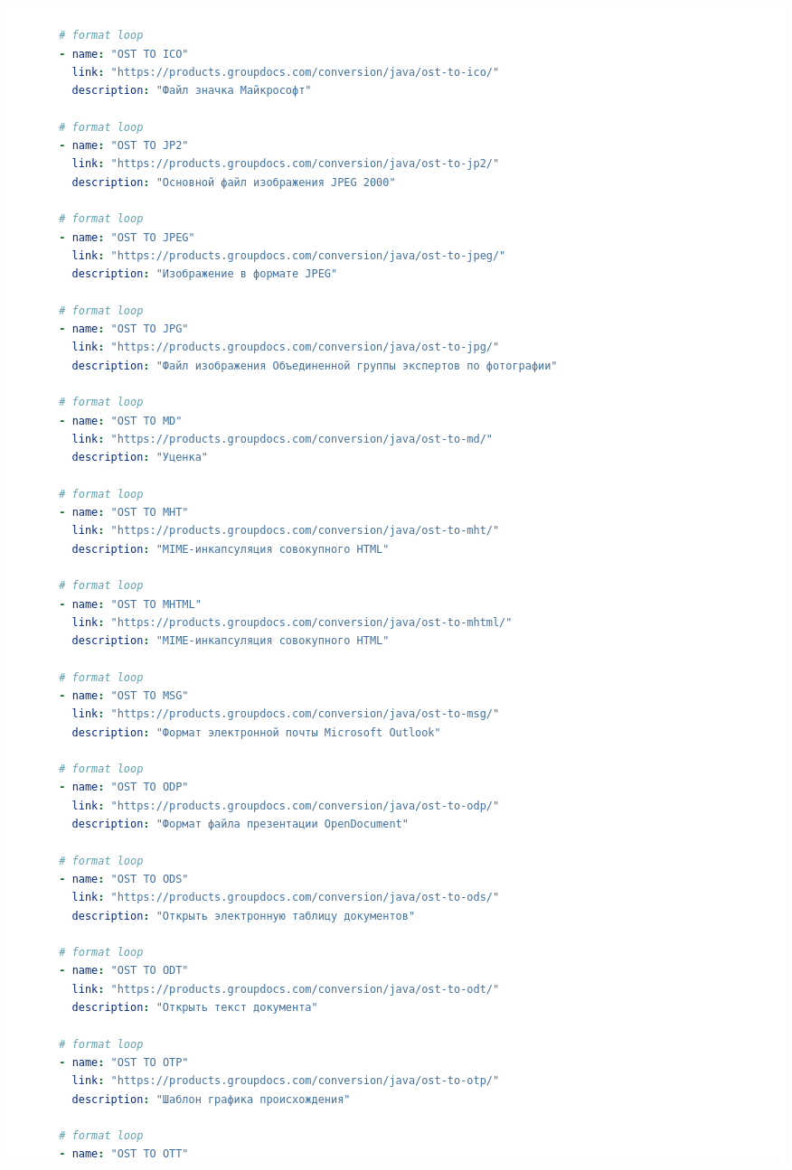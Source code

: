 ```yaml

        # format loop
        - name: "OST TO ICO"
          link: "https://products.groupdocs.com/conversion/java/ost-to-ico/"
          description: "Файл значка Майкрософт"

        # format loop
        - name: "OST TO JP2"
          link: "https://products.groupdocs.com/conversion/java/ost-to-jp2/"
          description: "Основной файл изображения JPEG 2000"

        # format loop
        - name: "OST TO JPEG"
          link: "https://products.groupdocs.com/conversion/java/ost-to-jpeg/"
          description: "Изображение в формате JPEG"

        # format loop
        - name: "OST TO JPG"
          link: "https://products.groupdocs.com/conversion/java/ost-to-jpg/"
          description: "Файл изображения Объединенной группы экспертов по фотографии"

        # format loop
        - name: "OST TO MD"
          link: "https://products.groupdocs.com/conversion/java/ost-to-md/"
          description: "Уценка"

        # format loop
        - name: "OST TO MHT"
          link: "https://products.groupdocs.com/conversion/java/ost-to-mht/"
          description: "MIME-инкапсуляция совокупного HTML"

        # format loop
        - name: "OST TO MHTML"
          link: "https://products.groupdocs.com/conversion/java/ost-to-mhtml/"
          description: "MIME-инкапсуляция совокупного HTML"

        # format loop
        - name: "OST TO MSG"
          link: "https://products.groupdocs.com/conversion/java/ost-to-msg/"
          description: "Формат электронной почты Microsoft Outlook"

        # format loop
        - name: "OST TO ODP"
          link: "https://products.groupdocs.com/conversion/java/ost-to-odp/"
          description: "Формат файла презентации OpenDocument"

        # format loop
        - name: "OST TO ODS"
          link: "https://products.groupdocs.com/conversion/java/ost-to-ods/"
          description: "Открыть электронную таблицу документов"

        # format loop
        - name: "OST TO ODT"
          link: "https://products.groupdocs.com/conversion/java/ost-to-odt/"
          description: "Открыть текст документа"

        # format loop
        - name: "OST TO OTP"
          link: "https://products.groupdocs.com/conversion/java/ost-to-otp/"
          description: "Шаблон графика происхождения"

        # format loop
        - name: "OST TO OTT"
```